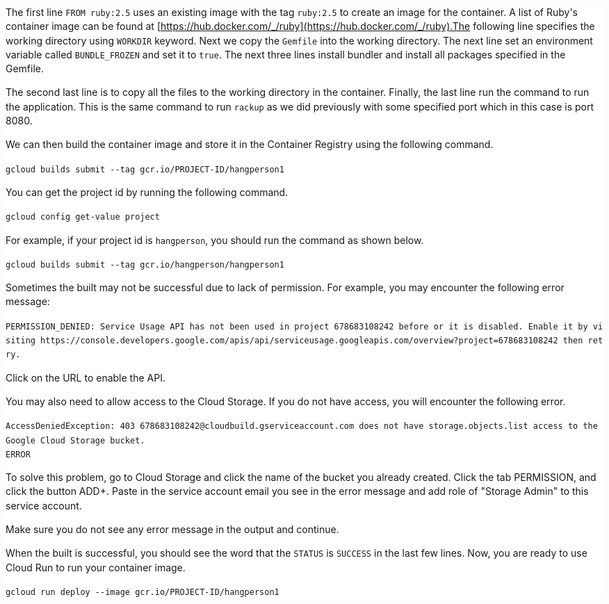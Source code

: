 The first line `FROM ruby:2.5` uses an existing image with the tag `ruby:2.5` to create an image for the container. A list of Ruby's container image can be found at [https://hub.docker.com/_/ruby](https://hub.docker.com/_/ruby).The following line specifies the working directory using `WORKDIR` keyword. Next we copy the `Gemfile` into the working directory. The next line set an environment variable called `BUNDLE_FROZEN` and set it to `true`. The next three lines install bundler and install all packages specified in the Gemfile. 

The second last line is to copy all the files to the working directory in the container. Finally, the last line run the command to run the application. This is the same command to run `rackup` as we did previously with some specified port which in this case is port 8080.

We can then build the container image and store it in the Container Registry using the following command.

```
gcloud builds submit --tag gcr.io/PROJECT-ID/hangperson1
```

You can get the project id by running the following command.

```
gcloud config get-value project
```

For example, if your project id is `hangperson`, you should run the command as shown below.
```
gcloud builds submit --tag gcr.io/hangperson/hangperson1
```

Sometimes the built may not be successful due to lack of permission. For example, you may encounter the following error message:

```
PERMISSION_DENIED: Service Usage API has not been used in project 678683108242 before or it is disabled. Enable it by visiting https://console.developers.google.com/apis/api/serviceusage.googleapis.com/overview?project=678683108242 then retry.
```

Click on the URL to enable the API.

You may also need to allow access to the Cloud Storage. If you do not have access, you will encounter the following error.

```
AccessDeniedException: 403 678683108242@cloudbuild.gserviceaccount.com does not have storage.objects.list access to the Google Cloud Storage bucket.
ERROR
```

To solve this problem, go to Cloud Storage and click the name of the bucket you already created. Click the tab PERMISSION, and click the button ADD+. Paste in the service account email you see in the error message and add role of "Storage Admin" to this service account.

Make sure you do not see any error message in the output and continue.

When the built is successful, you should see the word that the `STATUS` is `SUCCESS` in the last few lines. Now, you are ready to use Cloud Run to run your container image.

```
gcloud run deploy --image gcr.io/PROJECT-ID/hangperson1
```
